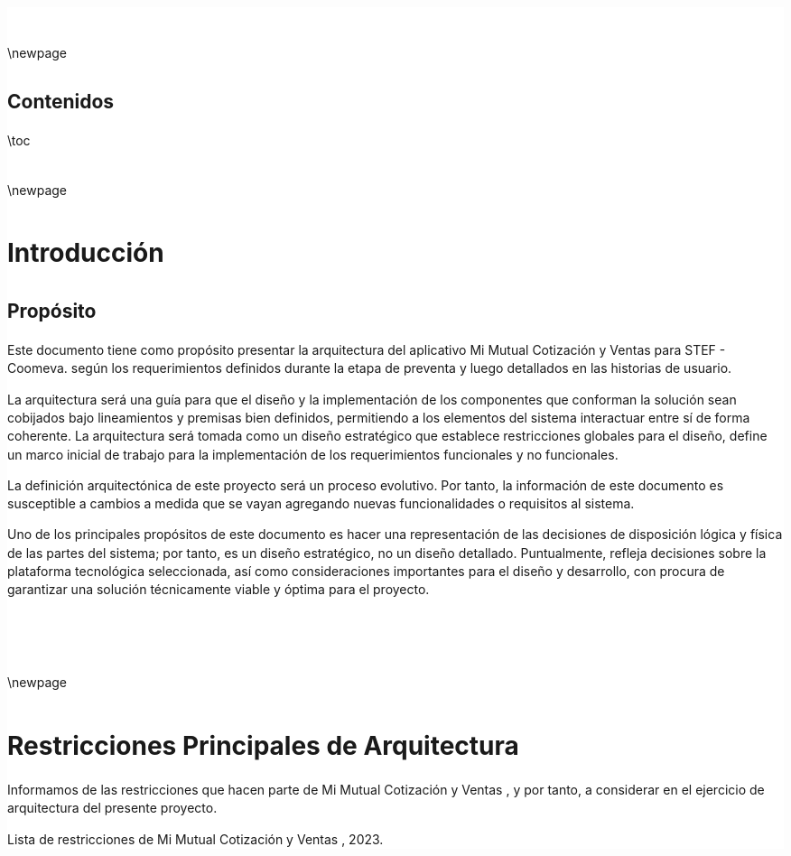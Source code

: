 <br>

<br>

<div style="page-break-before: always;"></div>
\newpage




## Contenidos
\toc

<br>

<div style="page-break-before: always;"></div>
\newpage



# Introducción

## Propósito
Este documento tiene como propósito presentar la arquitectura del aplicativo Mi Mutual Cotización y Ventas  para STEF - Coomeva. según los requerimientos definidos durante la etapa de preventa y luego detallados en las historias de usuario.

La arquitectura será una guía para que el diseño y la implementación de los componentes que conforman la solución sean cobijados bajo lineamientos y premisas bien definidos, permitiendo a los elementos del sistema interactuar entre sí de forma coherente. La arquitectura será tomada como un diseño estratégico que establece restricciones globales para el diseño, define un marco inicial de trabajo para la implementación de los requerimientos funcionales y no funcionales.

La definición arquitectónica de este proyecto será un proceso evolutivo. Por tanto, la información de este documento es susceptible a cambios a medida que se vayan agregando nuevas funcionalidades o requisitos al sistema.

Uno de los principales propósitos de este documento es hacer una representación de las decisiones de disposición lógica y física de las partes del sistema; por tanto, es un diseño estratégico, no un diseño detallado. Puntualmente, refleja decisiones sobre la plataforma tecnológica seleccionada, así como consideraciones importantes para el diseño y desarrollo, con procura de garantizar una solución técnicamente viable y óptima para el proyecto.

<br>

 <div style="page-break-before: always;"></div>
\newpage



# Restricciones Principales de Arquitectura
Informamos de las restricciones que hacen parte de Mi Mutual Cotización y Ventas , y por tanto, a considerar en el ejercicio de arquitectura del presente proyecto.

Lista de restricciones de Mi Mutual Cotización y Ventas , 2023.

